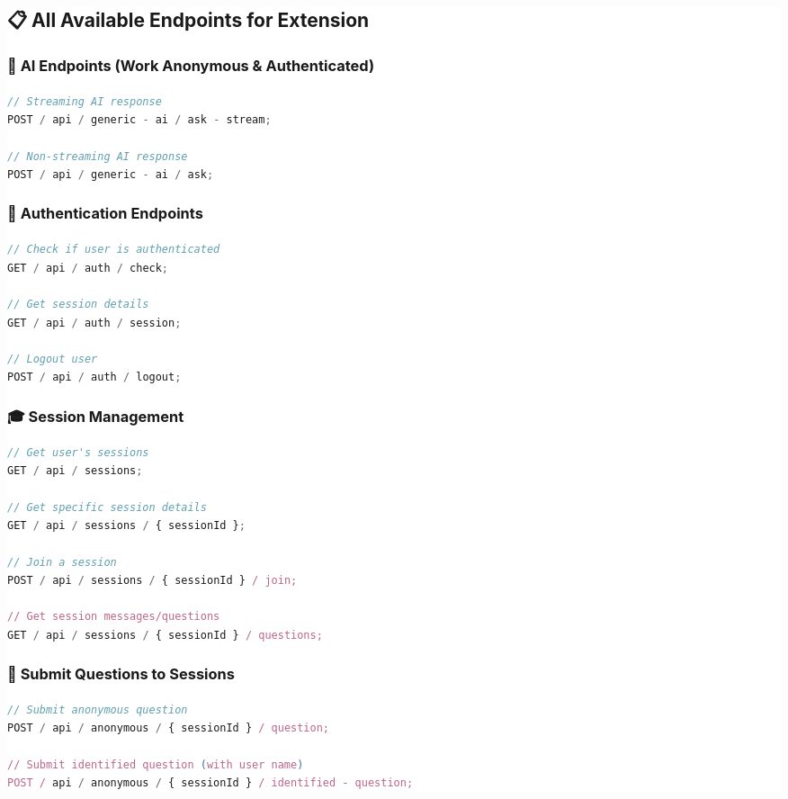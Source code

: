 ```javascript
```

## 📋 All Available Endpoints for Extension

### 🤖 **AI Endpoints (Work Anonymous & Authenticated)**

```javascript
// Streaming AI response
POST / api / generic - ai / ask - stream;

// Non-streaming AI response
POST / api / generic - ai / ask;
```

### 🔑 **Authentication Endpoints**

```javascript
// Check if user is authenticated
GET / api / auth / check;

// Get session details
GET / api / auth / session;

// Logout user
POST / api / auth / logout;
```

### 🎓 **Session Management**

```javascript
// Get user's sessions
GET / api / sessions;

// Get specific session details
GET / api / sessions / { sessionId };

// Join a session
POST / api / sessions / { sessionId } / join;

// Get session messages/questions
GET / api / sessions / { sessionId } / questions;
```

### 💬 **Submit Questions to Sessions**

```javascript
// Submit anonymous question
POST / api / anonymous / { sessionId } / question;

// Submit identified question (with user name)
POST / api / anonymous / { sessionId } / identified - question;
```
